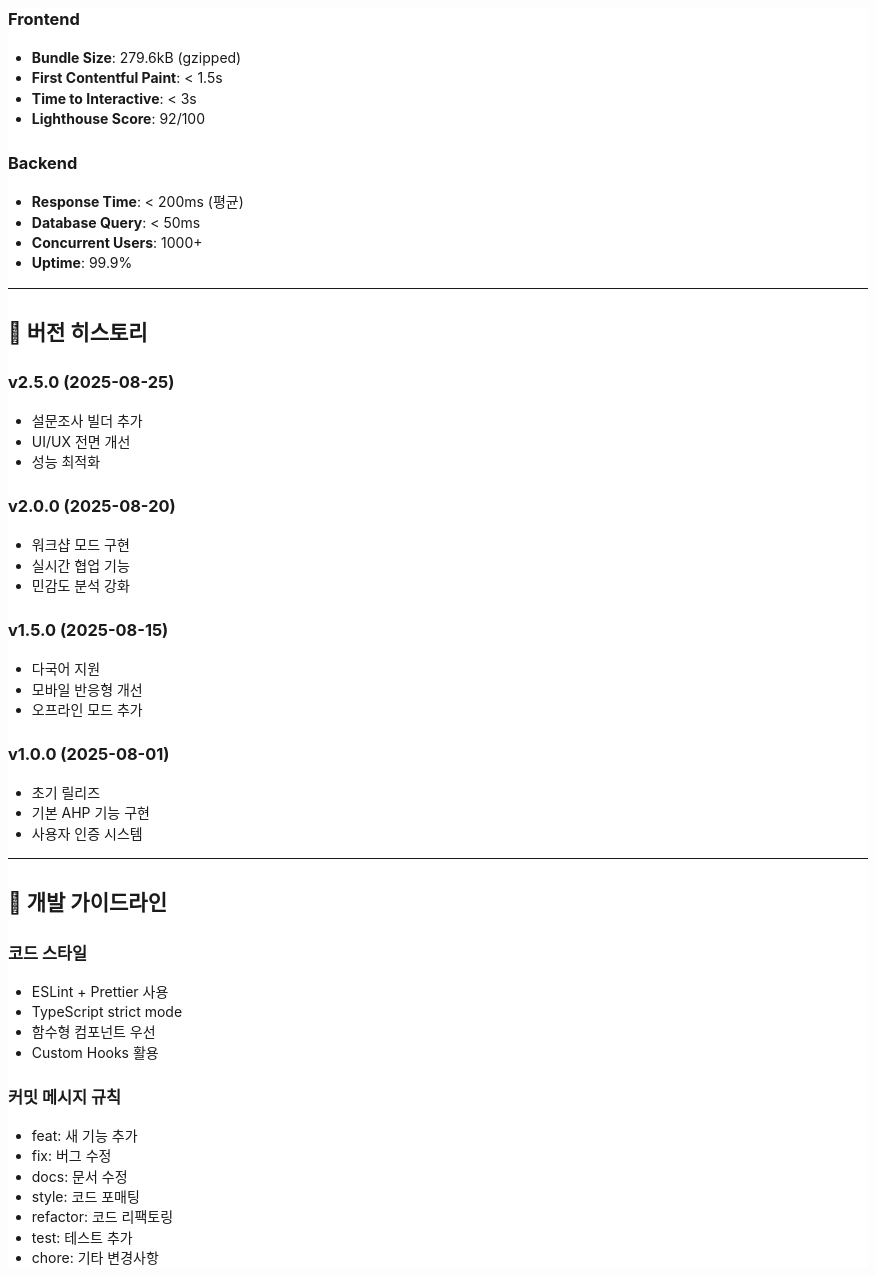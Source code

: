 ### Frontend
- **Bundle Size**: 279.6kB (gzipped)
- **First Contentful Paint**: < 1.5s
- **Time to Interactive**: < 3s
- **Lighthouse Score**: 92/100

### Backend
- **Response Time**: < 200ms (평균)
- **Database Query**: < 50ms
- **Concurrent Users**: 1000+
- **Uptime**: 99.9%

---

## 🔄 버전 히스토리

### v2.5.0 (2025-08-25)
- 설문조사 빌더 추가
- UI/UX 전면 개선
- 성능 최적화

### v2.0.0 (2025-08-20)
- 워크샵 모드 구현
- 실시간 협업 기능
- 민감도 분석 강화

### v1.5.0 (2025-08-15)
- 다국어 지원
- 모바일 반응형 개선
- 오프라인 모드 추가

### v1.0.0 (2025-08-01)
- 초기 릴리즈
- 기본 AHP 기능 구현
- 사용자 인증 시스템

---

## 📝 개발 가이드라인

### 코드 스타일
- ESLint + Prettier 사용
- TypeScript strict mode
- 함수형 컴포넌트 우선
- Custom Hooks 활용

### 커밋 메시지 규칙
- feat: 새 기능 추가
- fix: 버그 수정
- docs: 문서 수정
- style: 코드 포매팅
- refactor: 코드 리팩토링
- test: 테스트 추가
- chore: 기타 변경사항
